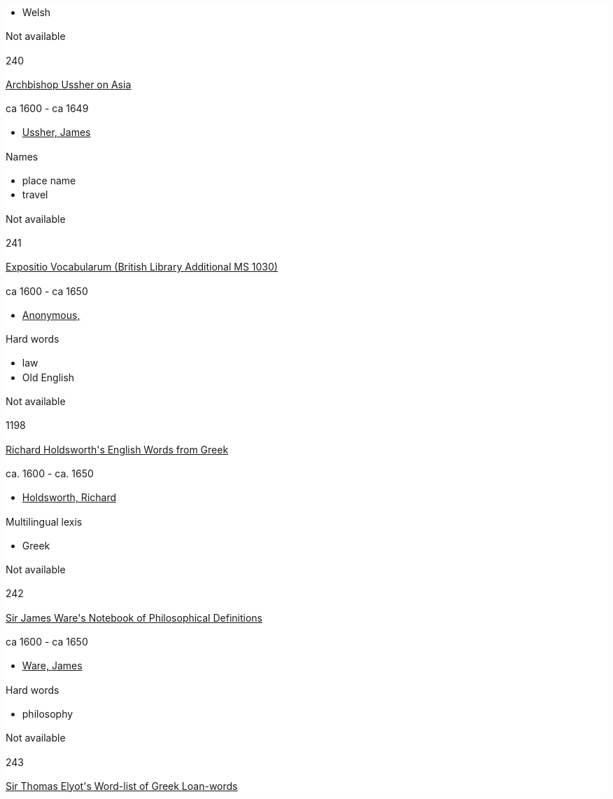 *   Welsh

Not available

240

[Archbishop Ussher on Asia](lexicons/240.html)

ca 1600 - ca 1649

*   [Ussher, James](people/567.html)

Names

*   place name
*   travel

Not available

241

[Expositio Vocabularum (British Library Additional MS 1030)](lexicons/241.html)

ca 1600 - ca 1650

*   [Anonymous,](people/15.html)

Hard words

*   law
*   Old English

Not available

1198

[Richard Holdsworth's English Words from Greek](lexicons/1198.html)

ca. 1600 - ca. 1650

*   [Holdsworth, Richard](people/897.html)

Multilingual lexis

*   Greek

Not available

242

[Sir James Ware's Notebook of Philosophical Definitions](lexicons/242.html)

ca 1600 - ca 1650

*   [Ware, James](people/586.html)

Hard words

*   philosophy

Not available

243

[Sir Thomas Elyot's Word-list of Greek Loan-words](lexicons/243.html)
